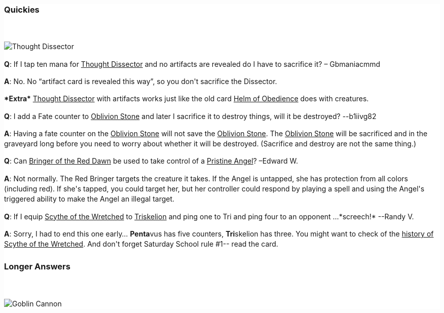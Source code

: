 
### Quickies


 



![Thought Dissector](http://gatherer.wizards.com/Handlers/Image.ashx?type=card&name=Thought+Dissector)

**Q**: If I tap ten mana for [Thought Dissector](https://gatherer.wizards.com/Pages/Card/Details.aspx?name=Thought+Dissector) and no artifacts are revealed do I have to sacrifice it? – Gbmaniacmmd

**A**: No. No “artifact card is revealed this way”, so you don't sacrifice the Dissector.


**\*Extra\***  [Thought Dissector](https://gatherer.wizards.com/Pages/Card/Details.aspx?name=Thought+Dissector) with artifacts works just like the old card [Helm of Obedience](https://gatherer.wizards.com/Pages/Card/Details.aspx?name=Helm+of+Obedience) does with creatures.


**Q**: I add a Fate counter to [Oblivion Stone](https://gatherer.wizards.com/Pages/Card/Details.aspx?name=Oblivion+Stone) and later I sacrifice it to destroy things, will it be destroyed? --b1iivg82


**A**: Having a fate counter on the [Oblivion Stone](https://gatherer.wizards.com/Pages/Card/Details.aspx?name=Oblivion+Stone) will not save the [Oblivion Stone](https://gatherer.wizards.com/Pages/Card/Details.aspx?name=Oblivion+Stone). The [Oblivion Stone](https://gatherer.wizards.com/Pages/Card/Details.aspx?name=Oblivion+Stone) will be sacrificed and in the graveyard long before you need to worry about whether it will be destroyed. (Sacrifice and destroy are not the same thing.)


**Q**: Can [Bringer of the Red Dawn](https://gatherer.wizards.com/Pages/Card/Details.aspx?name=Bringer+of+the+Red+Dawn) be used to take control of a [Pristine Angel](https://gatherer.wizards.com/Pages/Card/Details.aspx?name=Pristine+Angel)? –Edward W.


**A**: Not normally. The Red Bringer targets the creature it takes. If the Angel is untapped, she has protection from all colors (including red). If she's tapped, you could target her, but her controller could respond by playing a spell and using the Angel's triggered ability to make the Angel an illegal target.


**Q**: If I equip [Scythe of the Wretched](https://gatherer.wizards.com/Pages/Card/Details.aspx?name=Scythe+of+the+Wretched) to [Triskelion](https://gatherer.wizards.com/Pages/Card/Details.aspx?name=Triskelion) and ping one to Tri and ping four to an opponent …\*screech!\* --Randy V.


**A**: Sorry, I had to end this one early… **Penta**vus has five counters, **Tri**skelion has three. You might want to check of the [history of Scythe of the Wretched](/en/articles/archive/latest-developments/too-good-make-it-better-2003-09-19). And don't forget Saturday School rule #1-- read the card.


### Longer Answers


 



![Goblin Cannon](http://gatherer.wizards.com/Handlers/Image.ashx?type=card&name=Goblin+Cannon)
